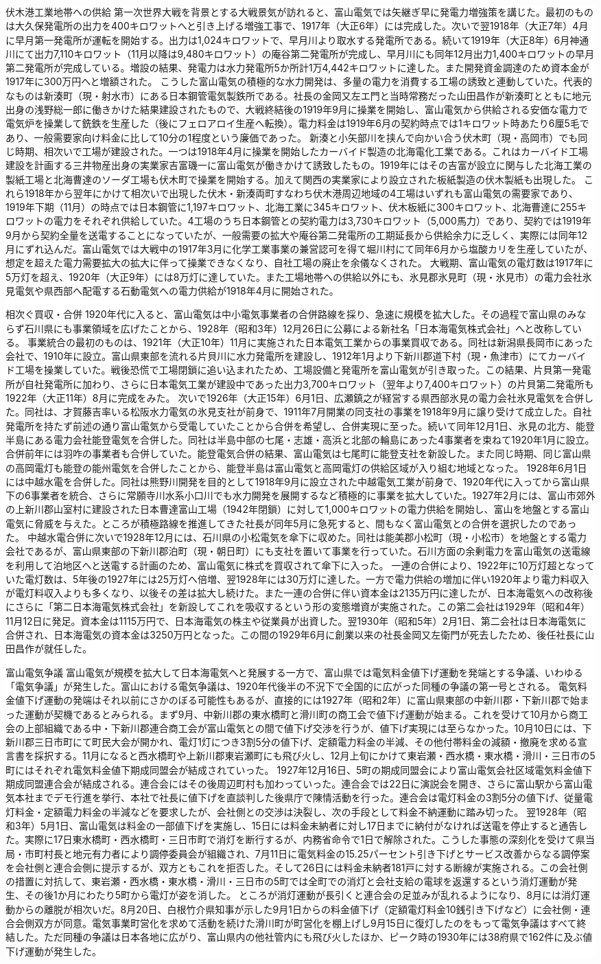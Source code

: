 伏木港工業地帯への供給
第一次世界大戦を背景とする大戦景気が訪れると、富山電気では矢継ぎ早に発電力増強策を講じた。最初のものは大久保発電所の出力を400キロワットへと引き上げる増強工事で、1917年（大正6年）には完成した。次いで翌1918年（大正7年）4月に早月第一発電所が運転を開始する。出力は1,024キロワットで、早月川より取水する発電所である。続いて1919年（大正8年）6月神通川にて出力7,110キロワット（11月以降は9,480キロワット）の庵谷第二発電所が完成し、早月川にも同年12月出力1,400キロワットの早月第二発電所が完成している。増設の結果、発電力は水力発電所5か所計1万4,442キロワットに達した。また開発資金調達のため資本金が1917年に300万円へと増額された。
こうした富山電気の積極的な水力開発は、多量の電力を消費する工場の誘致と連動していた。代表的なものは新湊町（現・射水市）にある日本鋼管電気製鉄所である。社長の金岡又左エ門と当時常務だった山田昌作が新湊町とともに地元出身の浅野総一郎に働きかけた結果建設されたもので、大戦終結後の1919年9月に操業を開始し、富山電気から供給される安価な電力で電気炉を操業して銑鉄を生産した（後にフェロアロイ生産へ転換）。電力料金は1919年6月の契約時点では1キロワット時あたり6厘5毛であり、一般需要家向け料金に比して10分の1程度という廉価であった。
新湊と小矢部川を挟んで向かい合う伏木町（現・高岡市）でも同じ時期、相次いで工場が建設された。一つは1918年4月に操業を開始したカーバイド製造の北海電化工業である。これはカーバイド工場建設を計画する三井物産出身の実業家吉富璣一に富山電気が働きかけて誘致したもの。1919年にはその吉富が設立に関与した北海工業の製紙工場と北海曹達のソーダ工場も伏木町で操業を開始する。加えて関西の実業家により設立された板紙製造の伏木製紙も出現した。
これら1918年から翌年にかけて相次いで出現した伏木・新湊両町すなわち伏木港周辺地域の4工場はいずれも富山電気の需要家であり、1919年下期（11月）の時点では日本鋼管に1,197キロワット、北海工業に345キロワット、伏木板紙に300キロワット、北海曹達に255キロワットの電力をそれぞれ供給していた。4工場のうち日本鋼管との契約電力は3,730キロワット（5,000馬力）であり、契約では1919年9月から契約全量を送電することになっていたが、一般需要の拡大や庵谷第二発電所の工期延長から供給余力に乏しく、実際には同年12月にずれ込んだ。富山電気では大戦中の1917年3月に化学工業事業の兼営認可を得て堀川村にて同年6月から塩酸カリを生産していたが、想定を超えた電力需要拡大の拡大に伴って操業できなくなり、自社工場の廃止を余儀なくされた。
大戦期、富山電気の電灯数は1917年に5万灯を超え、1920年（大正9年）には8万灯に達していた。また工場地帯への供給以外にも、氷見郡氷見町（現・氷見市）の電力会社氷見電気や県西部へ配電する石動電気への電力供給が1918年4月に開始された。

相次ぐ買収・合併
1920年代に入ると、富山電気は中小電気事業者の合併路線を採り、急速に規模を拡大した。その過程で富山県のみならず石川県にも事業領域を広げたことから、1928年（昭和3年）12月26日に公募による新社名「日本海電気株式会社」へと改称している。
事業統合の最初のものは、1921年（大正10年）11月に実施された日本電気工業からの事業買収である。同社は新潟県長岡市にあった会社で、1910年に設立。富山県東部を流れる片貝川に水力発電所を建設し、1912年1月より下新川郡道下村（現・魚津市）にてカーバイド工場を操業していた。戦後恐慌で工場閉鎖に追い込まれたため、工場設備と発電所を富山電気が引き取った。この結果、片貝第一発電所が自社発電所に加わり、さらに日本電気工業が建設中であった出力3,700キロワット（翌年より7,400キロワット）の片貝第二発電所も1922年（大正11年）8月に完成をみた。
次いで1926年（大正15年）6月1日、広瀬鎮之が経営する県西部氷見の電力会社氷見電気を合併した。同社は、才賀藤吉率いる松阪水力電気の氷見支社が前身で、1911年7月開業の同支社の事業を1918年9月に譲り受けて成立した。自社発電所を持たず前述の通り富山電気から受電していたことから合併を希望し、合併実現に至った。続いて同年12月1日、氷見の北方、能登半島にある電力会社能登電気を合併した。同社は半島中部の七尾・志雄・高浜と北部の輪島にあった4事業者を束ねて1920年1月に設立。合併前年には羽咋の事業者も合併していた。能登電気合併の結果、富山電気は七尾町に能登支社を新設した。また同じ時期、同じ富山県の高岡電灯も能登の能州電気を合併したことから、能登半島は富山電気と高岡電灯の供給区域が入り組む地域となった。
1928年6月1日には中越水電を合併した。同社は熊野川開発を目的として1918年9月に設立された中越電気工業が前身で、1920年代に入ってから富山県下の6事業者を統合、さらに常願寺川水系小口川でも水力開発を展開するなど積極的に事業を拡大していた。1927年2月には、富山市郊外の上新川郡山室村に建設された日本曹達富山工場（1942年閉鎖）に対して1,000キロワットの電力供給を開始し、富山を地盤とする富山電気に脅威を与えた。ところが積極路線を推進してきた社長が同年5月に急死すると、間もなく富山電気との合併を選択したのであった。
中越水電合併に次いで1928年12月には、石川県の小松電気を傘下に収めた。同社は能美郡小松町（現・小松市）を地盤とする電力会社であるが、富山県東部の下新川郡泊町（現・朝日町）にも支社を置いて事業を行っていた。石川方面の余剰電力を富山電気の送電線を利用して泊地区へと送電する計画のため、富山電気に株式を買収されて傘下に入った。
一連の合併により、1922年に10万灯超となっていた電灯数は、5年後の1927年には25万灯へ倍増、翌1928年には30万灯に達した。一方で電力供給の増加に伴い1920年より電力料収入が電灯料収入よりも多くなり、以後その差は拡大し続けた。また一連の合併に伴い資本金は2135万円に達したが、日本海電気への改称後にさらに「第二日本海電気株式会社」を新設してこれを吸収するという形の変態増資が実施された。この第二会社は1929年（昭和4年）11月12日に発足。資本金は1115万円で、日本海電気の株主や従業員が出資した。翌1930年（昭和5年）2月1日、第二会社は日本海電気に合併され、日本海電気の資本金は3250万円となった。この間の1929年6月に創業以来の社長金岡又左衛門が死去したため、後任社長に山田昌作が就任した。

富山電気争議
富山電気が規模を拡大して日本海電気へと発展する一方で、富山県では電気料金値下げ運動を発端とする争議、いわゆる「電気争議」が発生した。富山における電気争議は、1920年代後半の不況下で全国的に広がった同種の争議の第一号とされる。
電気料金値下げ運動の発端はそれ以前にさかのぼる可能性もあるが、直接的には1927年（昭和2年）に富山県東部の中新川郡・下新川郡で始まった運動が契機であるとみられる。まず9月、中新川郡の東水橋町と滑川町の商工会で値下げ運動が始まる。これを受けて10月から商工会の上部組織である中・下新川郡連合商工会が富山電気との間で値下げ交渉を行うが、値下げ実現には至らなかった。10月10日には、下新川郡三日市町にて町民大会が開かれ、電灯1灯につき3割5分の値下げ、定額電力料金の半減、その他付帯料金の減額・撤廃を求める宣言書を採択する。11月になると西水橋町や上新川郡東岩瀬町にも飛び火し、12月上旬にかけて東岩瀬・西水橋・東水橋・滑川・三日市の5町にはそれぞれ電気料金値下期成同盟会が結成されていった。
1927年12月16日、5町の期成同盟会により富山電気会社区域電気料金値下期成同盟連合会が結成される。連合会にはその後周辺町村も加わっていった。連合会では22日に演説会を開き、さらに富山駅から富山電気本社までデモ行進を挙行、本社で社長に値下げを直談判した後県庁で陳情活動を行った。連合会は電灯料金の3割5分の値下げ、従量電灯料金・定額電力料金の半減などを要求したが、会社側との交渉は決裂し、次の手段として料金不納運動に踏み切った。
翌1928年（昭和3年）5月1日、富山電気は料金の一部値下げを実施し、15日には料金未納者に対し17日までに納付がなければ送電を停止すると通告した。実際に17日東水橋町・西水橋町・三日市町で消灯を断行するが、内務省命令で1日で解除された。こうした事態の深刻化を受けて県当局・市町村長と地元有力者により調停委員会が組織され、7月11日に電気料金の15.25パーセント引き下げとサービス改善からなる調停案を会社側と連合会側に提示するが、双方ともこれを拒否した。そして26日には料金未納者181戸に対する断線が実施される。この会社側の措置に対抗して、東岩瀬・西水橋・東水橋・滑川・三日市の5町では全町での消灯と会社支給の電球を返還するという消灯運動が発生、その後1か月にわたり5町から電灯が姿を消した。
ところが消灯運動が長引くと連合会の足並みが乱れるようになり、8月には消灯運動からの離脱が相次いだ。8月20日、白根竹介県知事が示した9月1日からの料金値下げ（定額電灯料金10銭引き下げなど）に会社側・連合会側双方が同意。電気事業町営化を求めて活動を続けた滑川町が町営化を棚上げし9月15日に復灯したのをもって電気争議はすべて終結した。ただ同種の争議は日本各地に広がり、富山県内の他社管内にも飛び火したほか、ピーク時の1930年には38府県で162件に及ぶ値下げ運動が発生した。
